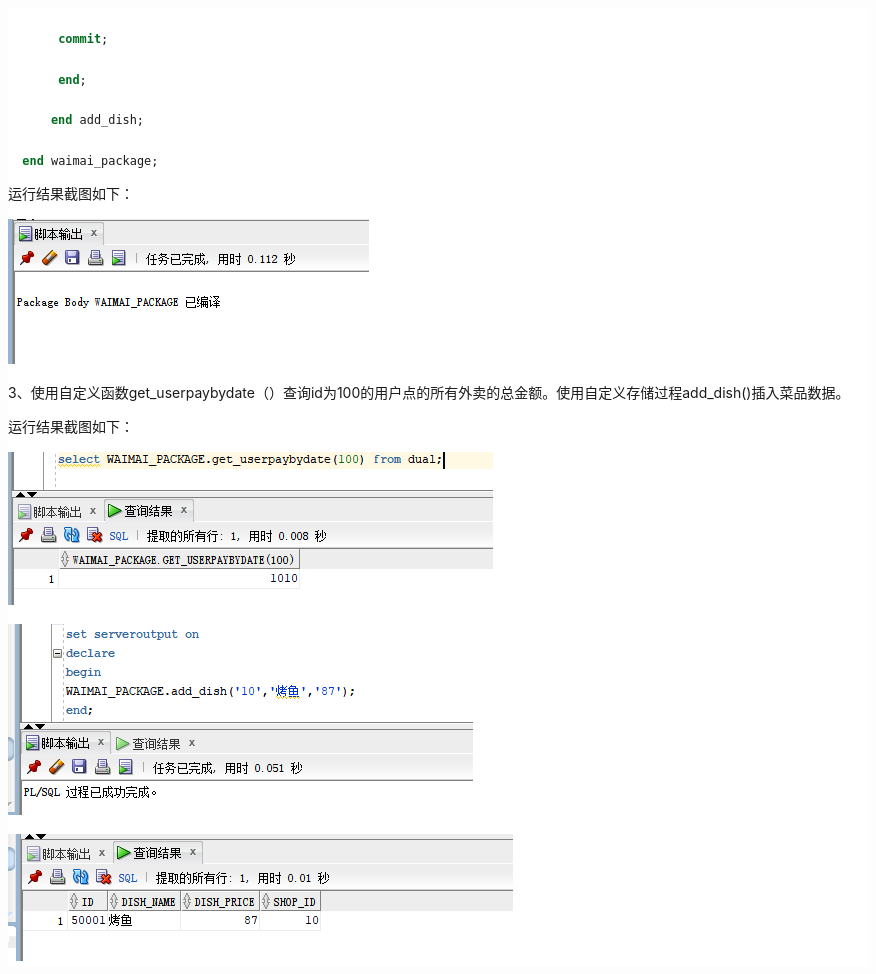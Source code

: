 ```sql

       commit;

       end;

      end add_dish;

  end waimai_package;
```

运行结果截图如下：

![img](./创建程序体.PNG) 

3、使用自定义函数get_userpaybydate（）查询id为100的用户点的所有外卖的总金额。使用自定义存储过程add_dish()插入菜品数据。

运行结果截图如下：

![img](./存储函数结果.PNG) 

![img](./存储过程结果.PNG) 

![img](./存储过程结果2.PNG) 
